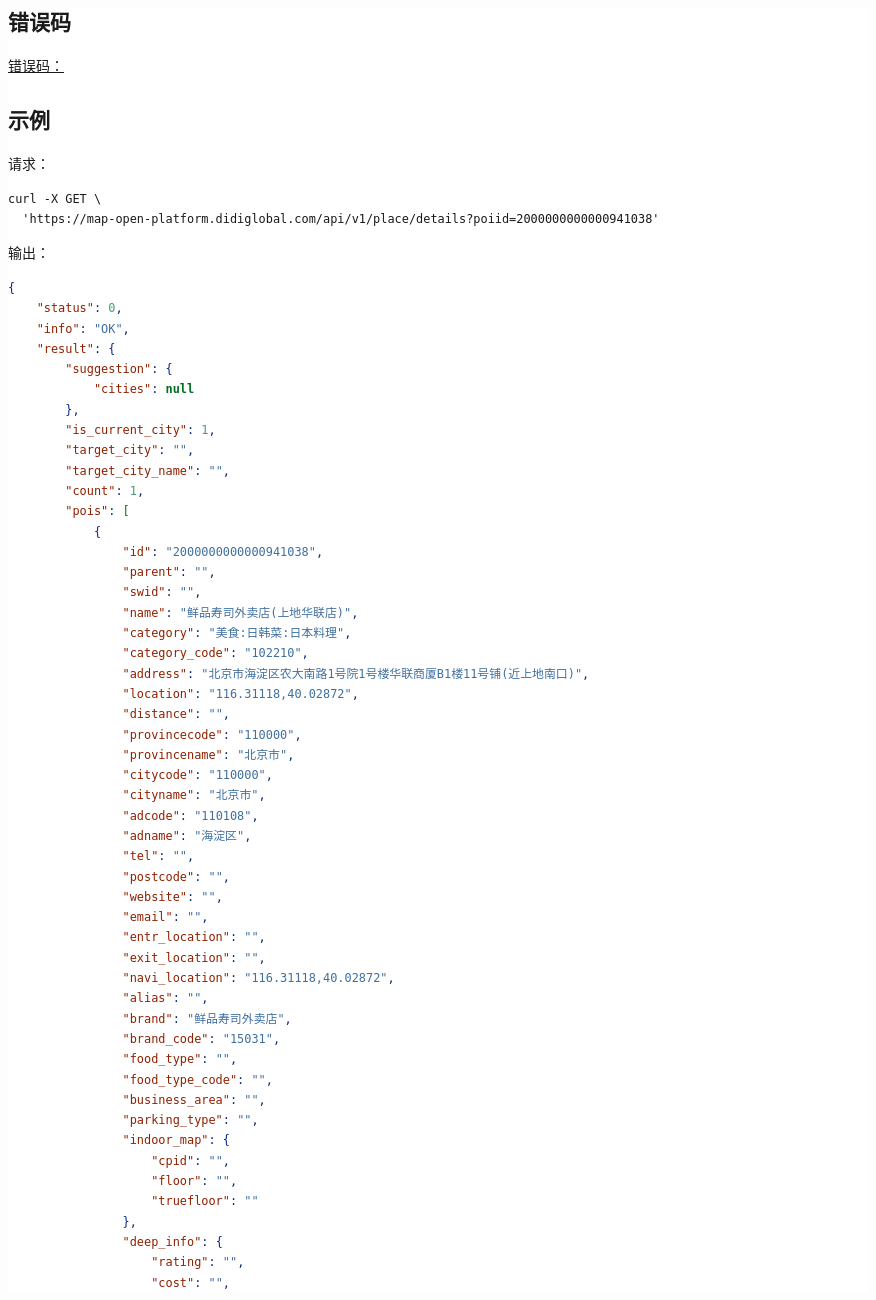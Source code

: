 
## 错误码
[错误码：](/static/apimarket-docs/services/地图开放平台/错误码.md#errorCode)

## 示例

请求：
``` shell
curl -X GET \
  'https://map-open-platform.didiglobal.com/api/v1/place/details?poiid=2000000000000941038'
```

输出：
``` json
{
    "status": 0,
    "info": "OK",
    "result": {
        "suggestion": {
            "cities": null
        },
        "is_current_city": 1,
        "target_city": "",
        "target_city_name": "",
        "count": 1,
        "pois": [
            {
                "id": "2000000000000941038",
                "parent": "",
                "swid": "",
                "name": "鲜品寿司外卖店(上地华联店)",
                "category": "美食:日韩菜:日本料理",
                "category_code": "102210",
                "address": "北京市海淀区农大南路1号院1号楼华联商厦B1楼11号铺(近上地南口)",
                "location": "116.31118,40.02872",
                "distance": "",
                "provincecode": "110000",
                "provincename": "北京市",
                "citycode": "110000",
                "cityname": "北京市",
                "adcode": "110108",
                "adname": "海淀区",
                "tel": "",
                "postcode": "",
                "website": "",
                "email": "",
                "entr_location": "",
                "exit_location": "",
                "navi_location": "116.31118,40.02872",
                "alias": "",
                "brand": "鲜品寿司外卖店",
                "brand_code": "15031",
                "food_type": "",
                "food_type_code": "",
                "business_area": "",
                "parking_type": "",
                "indoor_map": {
                    "cpid": "",
                    "floor": "",
                    "truefloor": ""
                },
                "deep_info": {
                    "rating": "",
                    "cost": "",
```